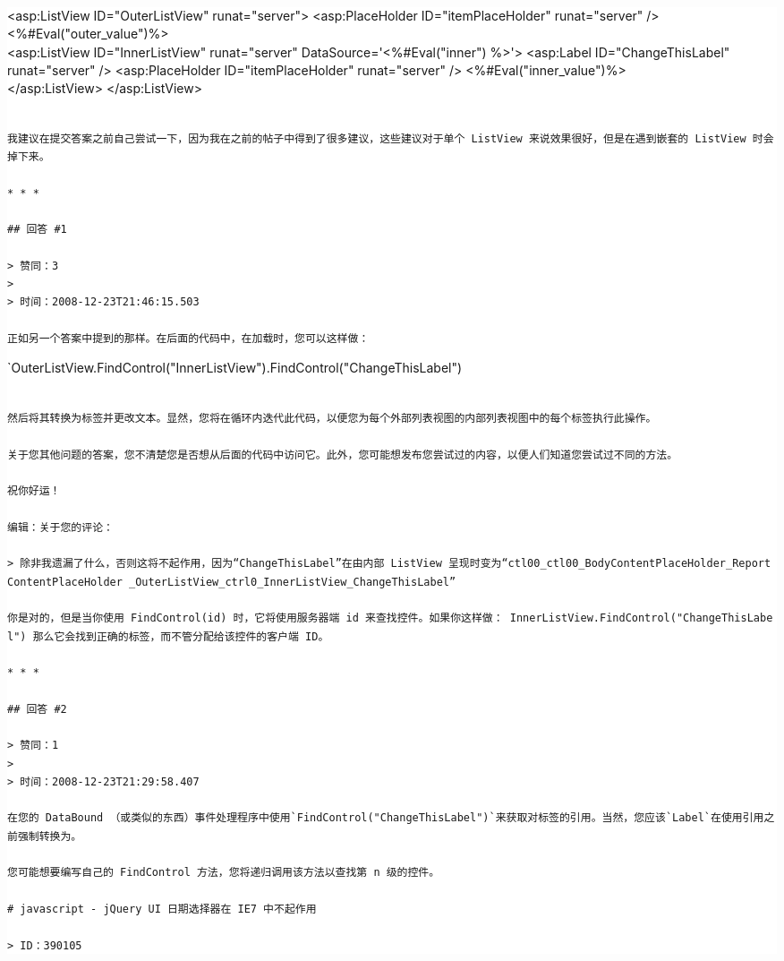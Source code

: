 <asp:ListView ID="OuterListView" runat="server">
    <LayoutTemplate>
        <asp:PlaceHolder ID="itemPlaceHolder" runat="server" />
    </LayoutTemplate>
    <ItemTemplate>
        <%#Eval("outer_value")%> <br/>
        <asp:ListView ID="InnerListView" runat="server" DataSource='<%#Eval("inner") %>'>
            <LayoutTemplate>
                <asp:Label ID="ChangeThisLabel" runat="server" />
                <asp:PlaceHolder ID="itemPlaceHolder" runat="server" />
            </LayoutTemplate>
            <ItemTemplate>
                <%#Eval("inner_value")%> <br/>
            </ItemTemplate>
        </asp:ListView>
    </ItemTemplate>
</asp:ListView> 
```

我建议在提交答案之前自己尝试一下，因为我在之前的帖子中得到了很多建议，这些建议对于单个 ListView 来说效果很好，但是在遇到嵌套的 ListView 时会掉下来。

* * *

## 回答 #1

> 赞同：3
> 
> 时间：2008-12-23T21:46:15.503

正如另一个答案中提到的那样。在后面的代码中，在加载时，您可以这样做：

```
`OuterListView.FindControl("InnerListView").FindControl("ChangeThisLabel") 
```

然后将其转换为标签并更改文本。显然，您将在循环内迭代此代码，以便您为每个外部列表视图的内部列表视图中的每个标签执行此操作。

关于您其他问题的答案，您不清楚您是否想从后面的代码中访问它。此外，您可能想发布您尝试过的内容，以便人们知道您尝试过不同的方法。

祝你好运！

编辑：关于您的评论：

> 除非我遗漏了什么，否则这将不起作用，因为“ChangeThisLabel”在由内部 ListView 呈现时变为“ctl00_ctl00_BodyContentPlaceHolder_ReportContentPlaceHolder _OuterListView_ctrl0_InnerListView_ChangeThisLabel”

你是对的，但是当你使用 FindControl(id) 时，它将使用服务器端 id 来查找控件。如果你这样做： InnerListView.FindControl("ChangeThisLabel") 那么它会找到正确的标签，而不管分配给该控件的客户端 ID。

* * *

## 回答 #2

> 赞同：1
> 
> 时间：2008-12-23T21:29:58.407

在您的 DataBound （或类似的东西）事件处理程序中使用`FindControl("ChangeThisLabel")`来获取对标签的引用。当然，您应该`Label`在使用引用之前强制转换为。

您可能想要编写自己的 FindControl 方法，您将递归调用该方法以查找第 n 级的控件。

# javascript - jQuery UI 日期选择器在 IE7 中不起作用

> ID：390105
```